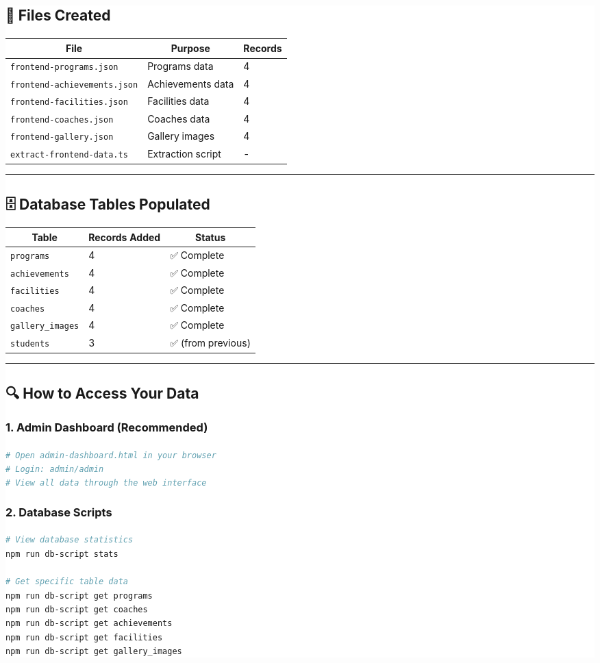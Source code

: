 
## 📁 **Files Created**

| File | Purpose | Records |
|------|---------|---------|
| `frontend-programs.json` | Programs data | 4 |
| `frontend-achievements.json` | Achievements data | 4 |
| `frontend-facilities.json` | Facilities data | 4 |
| `frontend-coaches.json` | Coaches data | 4 |
| `frontend-gallery.json` | Gallery images | 4 |
| `extract-frontend-data.ts` | Extraction script | - |

---

## 🗄️ **Database Tables Populated**

| Table | Records Added | Status |
|-------|---------------|--------|
| `programs` | 4 | ✅ Complete |
| `achievements` | 4 | ✅ Complete |
| `facilities` | 4 | ✅ Complete |
| `coaches` | 4 | ✅ Complete |
| `gallery_images` | 4 | ✅ Complete |
| `students` | 3 | ✅ (from previous) |

---

## 🔍 **How to Access Your Data**

### 1. **Admin Dashboard (Recommended)**
```bash
# Open admin-dashboard.html in your browser
# Login: admin/admin
# View all data through the web interface
```

### 2. **Database Scripts**
```bash
# View database statistics
npm run db-script stats

# Get specific table data
npm run db-script get programs
npm run db-script get coaches
npm run db-script get achievements
npm run db-script get facilities
npm run db-script get gallery_images
```
